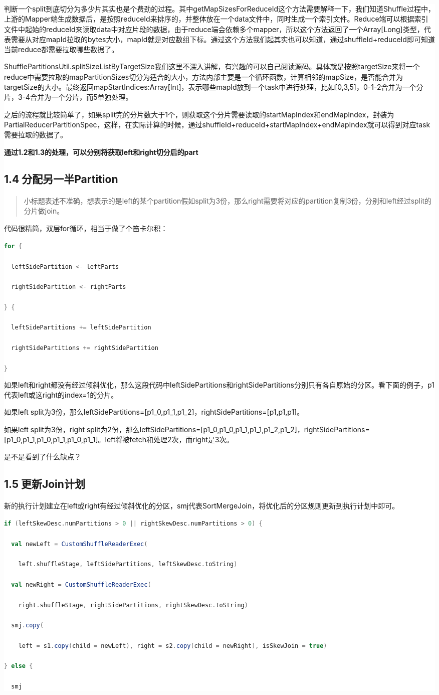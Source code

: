 判断一个split到底切分为多少片其实也是个费劲的过程。其中getMapSizesForReduceId这个方法需要解释一下，我们知道Shuffle过程中，上游的Mapper端生成数据后，是按照reduceId来排序的，并整体放在一个data文件中，同时生成一个索引文件。Reduce端可以根据索引文件中起始的reduceId来读取data中对应片段的数据，由于reduce端会依赖多个mapper，所以这个方法返回了一个Array\[Long]类型，代表需要从对应mapId拉取的bytes大小，mapId就是对应数组下标。通过这个方法我们起其实也可以知道，通过shuffleId+reduceId即可知道当前reduce都需要拉取哪些数据了。

ShufflePartitionsUtil.splitSizeListByTargetSize我们这里不深入讲解，有兴趣的可以自己阅读源码。具体就是按照targetSize来将一个reduce中需要拉取的mapPartitionSizes切分为适合的大小，方法内部主要是一个循环函数，计算相邻的mapSize，是否能合并为targetSize的大小。最终返回mapStartIndices:Array\[Int]，表示哪些mapId放到一个task中进行处理，比如\[0,3,5]，0-1-2合并为一个分片，3-4合并为一个分片，而5单独处理。

之后的流程就比较简单了，如果split完的分片数大于1个，则获取这个分片需要读取的startMapIndex和endMapIndex，封装为PartialReducerPartitionSpec，这样，在实际计算的时候，通过shuffleId+reduceId+startMapIndex+endMapIndex就可以得到对应task需要拉取的数据了。

**通过1.2和1.3的处理，可以分别将获取left和right切分后的part**

## 1.4 分配另一半Partition

> 小标题表述不准确，想表示的是left的某个partition假如split为3份，那么right需要将对应的partition复制3份，分别和left经过split的分片做join。

代码很精简，双层for循环，相当于做了个笛卡尔积：

```scala
for {

  leftSidePartition <- leftParts

  rightSidePartition <- rightParts

} {

  leftSidePartitions += leftSidePartition

  rightSidePartitions += rightSidePartition

}
```

如果left和right都没有经过倾斜优化，那么这段代码中leftSidePartitions和rightSidePartitions分别只有各自原始的分区。看下面的例子，p1代表left或这right的index=1的分片。

如果left split为3份，那么leftSidePartitions=\[p1\_0,p1\_1,p1\_2]，rightSidePartitions=\[p1,p1,p1]。

如果left split为3份，right split为2份，那么leftSidePartitions=\[p1\_0,p1\_0,p1\_1,p1\_1,p1\_2,p1\_2]，rightSidePartitions=\[p1\_0,p1\_1,p1\_0,p1\_1,p1\_0,p1\_1]。left将被fetch和处理2次，而right是3次。

是不是看到了什么缺点？

## 1.5 更新Join计划

新的执行计划建立在left或right有经过倾斜优化的分区，smj代表SortMergeJoin，将优化后的分区规则更新到执行计划中即可。

```scala
if (leftSkewDesc.numPartitions > 0 || rightSkewDesc.numPartitions > 0) {

  val newLeft = CustomShuffleReaderExec(

    left.shuffleStage, leftSidePartitions, leftSkewDesc.toString)

  val newRight = CustomShuffleReaderExec(

    right.shuffleStage, rightSidePartitions, rightSkewDesc.toString)

  smj.copy(

    left = s1.copy(child = newLeft), right = s2.copy(child = newRight), isSkewJoin = true)

} else {

  smj
```